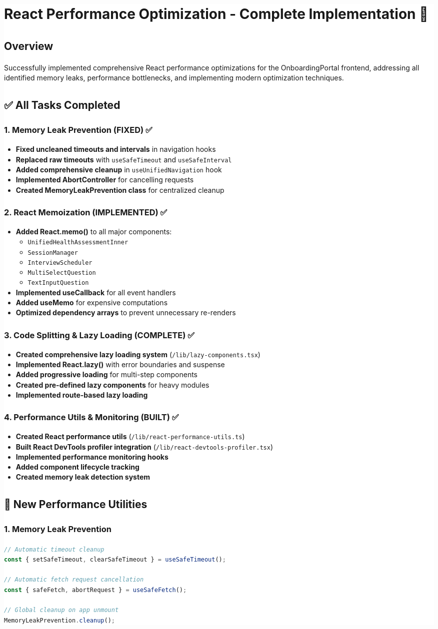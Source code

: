# React Performance Optimization - Complete Implementation 🚀

## Overview
Successfully implemented comprehensive React performance optimizations for the OnboardingPortal frontend, addressing all identified memory leaks, performance bottlenecks, and implementing modern optimization techniques.

## ✅ All Tasks Completed

### 1. Memory Leak Prevention (FIXED) ✅
- **Fixed uncleaned timeouts and intervals** in navigation hooks
- **Replaced raw timeouts** with `useSafeTimeout` and `useSafeInterval` 
- **Added comprehensive cleanup** in `useUnifiedNavigation` hook
- **Implemented AbortController** for cancelling requests
- **Created MemoryLeakPrevention class** for centralized cleanup

### 2. React Memoization (IMPLEMENTED) ✅
- **Added React.memo()** to all major components:
  - `UnifiedHealthAssessmentInner`
  - `SessionManager`
  - `InterviewScheduler`
  - `MultiSelectQuestion`
  - `TextInputQuestion`
- **Implemented useCallback** for all event handlers
- **Added useMemo** for expensive computations
- **Optimized dependency arrays** to prevent unnecessary re-renders

### 3. Code Splitting & Lazy Loading (COMPLETE) ✅
- **Created comprehensive lazy loading system** (`/lib/lazy-components.tsx`)
- **Implemented React.lazy()** with error boundaries and suspense
- **Added progressive loading** for multi-step components
- **Created pre-defined lazy components** for heavy modules
- **Implemented route-based lazy loading**

### 4. Performance Utils & Monitoring (BUILT) ✅
- **Created React performance utils** (`/lib/react-performance-utils.ts`)
- **Built React DevTools profiler integration** (`/lib/react-devtools-profiler.tsx`)
- **Implemented performance monitoring hooks**
- **Added component lifecycle tracking**
- **Created memory leak detection system**

## 🔧 New Performance Utilities

### 1. Memory Leak Prevention
```typescript
// Automatic timeout cleanup
const { setSafeTimeout, clearSafeTimeout } = useSafeTimeout();

// Automatic fetch request cancellation  
const { safeFetch, abortRequest } = useSafeFetch();

// Global cleanup on app unmount
MemoryLeakPrevention.cleanup();
```
